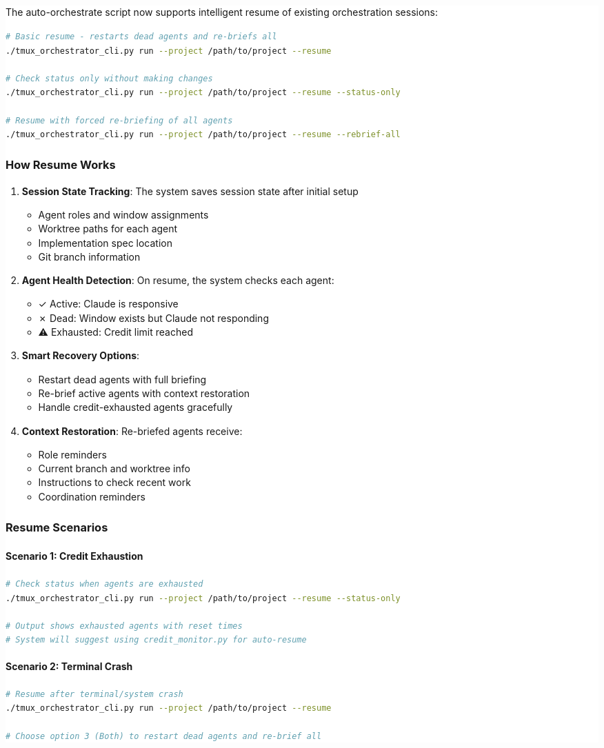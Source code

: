 The auto-orchestrate script now supports intelligent resume of existing orchestration sessions:

```bash
# Basic resume - restarts dead agents and re-briefs all
./tmux_orchestrator_cli.py run --project /path/to/project --resume

# Check status only without making changes
./tmux_orchestrator_cli.py run --project /path/to/project --resume --status-only

# Resume with forced re-briefing of all agents
./tmux_orchestrator_cli.py run --project /path/to/project --resume --rebrief-all
```

### How Resume Works

1. **Session State Tracking**: The system saves session state after initial setup
   - Agent roles and window assignments
   - Worktree paths for each agent
   - Implementation spec location
   - Git branch information

2. **Agent Health Detection**: On resume, the system checks each agent:
   - ✓ Active: Claude is responsive
   - ✗ Dead: Window exists but Claude not responding
   - ⚠️ Exhausted: Credit limit reached

3. **Smart Recovery Options**:
   - Restart dead agents with full briefing
   - Re-brief active agents with context restoration
   - Handle credit-exhausted agents gracefully

4. **Context Restoration**: Re-briefed agents receive:
   - Role reminders
   - Current branch and worktree info
   - Instructions to check recent work
   - Coordination reminders

### Resume Scenarios

#### Scenario 1: Credit Exhaustion
```bash
# Check status when agents are exhausted
./tmux_orchestrator_cli.py run --project /path/to/project --resume --status-only

# Output shows exhausted agents with reset times
# System will suggest using credit_monitor.py for auto-resume
```

#### Scenario 2: Terminal Crash
```bash
# Resume after terminal/system crash
./tmux_orchestrator_cli.py run --project /path/to/project --resume

# Choose option 3 (Both) to restart dead agents and re-brief all
```
